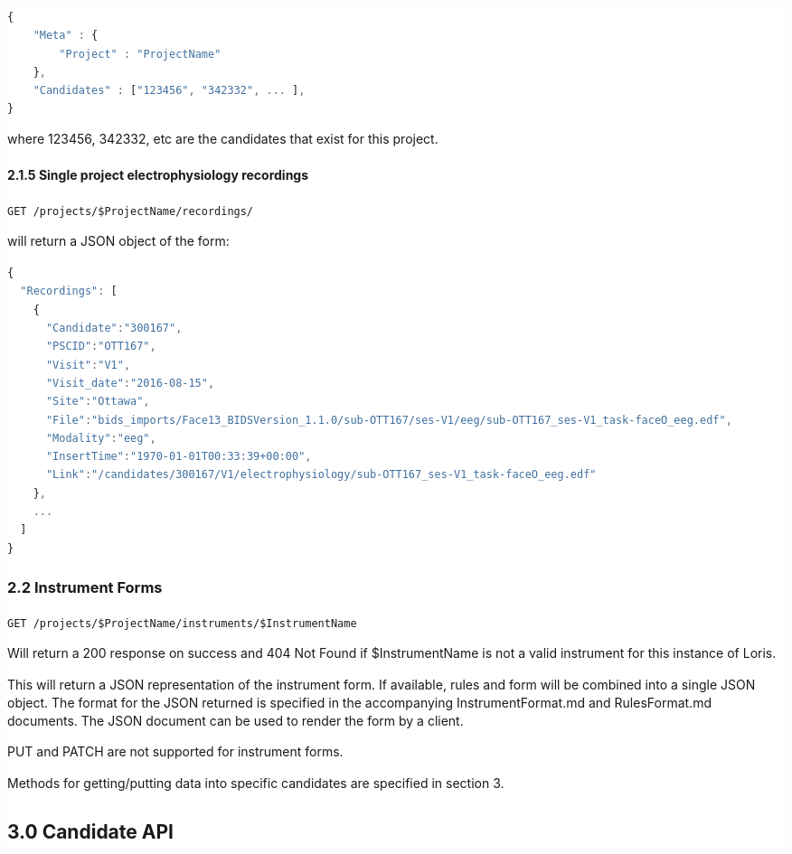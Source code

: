 ```js
{
    "Meta" : {
        "Project" : "ProjectName"
    },
    "Candidates" : ["123456", "342332", ... ],
}
```

where 123456, 342332, etc are the candidates that exist for this project.

#### 2.1.5 Single project electrophysiology recordings
```
GET /projects/$ProjectName/recordings/
```

will return a JSON object of the form:
```js
{
  "Recordings": [
    {
      "Candidate":"300167",
      "PSCID":"OTT167",
      "Visit":"V1",
      "Visit_date":"2016-08-15",
      "Site":"Ottawa",
      "File":"bids_imports/Face13_BIDSVersion_1.1.0/sub-OTT167/ses-V1/eeg/sub-OTT167_ses-V1_task-faceO_eeg.edf",
      "Modality":"eeg",
      "InsertTime":"1970-01-01T00:33:39+00:00",
      "Link":"/candidates/300167/V1/electrophysiology/sub-OTT167_ses-V1_task-faceO_eeg.edf"
    },
    ...
  ]
}
```

### 2.2 Instrument Forms

```
GET /projects/$ProjectName/instruments/$InstrumentName
```

Will return a 200 response on success and 404 Not Found if $InstrumentName is not a
valid instrument for this instance of Loris.

This will return a JSON representation of the instrument form. If available, rules and form will
be combined into a single JSON object. The format for the JSON returned is specified in the
accompanying InstrumentFormat.md and RulesFormat.md documents. The JSON document can be used
to render the form by a client.

PUT and PATCH are not supported for instrument forms.

Methods for getting/putting data into specific candidates are specified in section 3.

## 3.0 Candidate API
